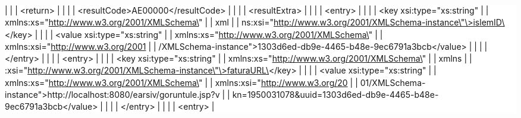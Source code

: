 |                                                                       |
| \<return\>                                                            |
|                                                                       |
| \<resultCode\>AE00000\</resultCode\>                                  |
|                                                                       |
| \<resultExtra\>                                                       |
|                                                                       |
| \<entry\>                                                             |
|                                                                       |
| \<key xsi:type=\"xs:string\"                                          |
| xmlns:xs=\"http://www.w3.org/2001/XMLSchema\"                         |
| xml                                                                   |
| ns:xsi=\"http://www.w3.org/2001/XMLSchema-instance\"\>islemID\</key\> |
|                                                                       |
| \<value xsi:type=\"xs:string\"                                        |
| xmlns:xs=\"http://www.w3.org/2001/XMLSchema\"                         |
| xmlns:xsi=\"http://www.w3.org/2001                                    |
| /XMLSchema-instance\"\>1303d6ed-db9e-4465-b48e-9ec6791a3bcb\</value\> |
|                                                                       |
| \</entry\>                                                            |
|                                                                       |
| \<entry\>                                                             |
|                                                                       |
| \<key xsi:type=\"xs:string\"                                          |
| xmlns:xs=\"http://www.w3.org/2001/XMLSchema\"                         |
| xmlns                                                                 |
| :xsi=\"http://www.w3.org/2001/XMLSchema-instance\"\>faturaURL\</key\> |
|                                                                       |
| \<value xsi:type=\"xs:string\"                                        |
| xmlns:xs=\"http://www.w3.org/2001/XMLSchema\"                         |
| xmlns:xsi=\"http://www.w3.org/20                                      |
| 01/XMLSchema-instance\"\>http://localhost:8080/earsiv/goruntule.jsp?v |
| kn=1950031078&amp;uuid=1303d6ed-db9e-4465-b48e-9ec6791a3bcb\</value\> |
|                                                                       |
| \</entry\>                                                            |
|                                                                       |
| \<entry\>                                                             |